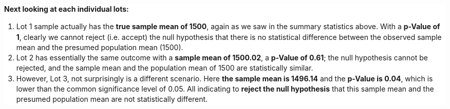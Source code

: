**Next looking at each individual lots:**

1. Lot 1 sample actually has the **true sample mean of 1500**, again as we saw in the summary statistics above. With a **p-Value of 1**, clearly we cannot reject (i.e. accept) the null hypothesis that there is no statistical difference between the observed sample mean and the presumed population mean (1500).
2. Lot 2 has essentially the same outcome with a **sample mean of 1500.02**, a **p-Value of 0.61**; the null hypothesis cannot be rejected, and the sample mean and the population mean of 1500 are statistically similar.
3. However, Lot 3, not surprisingly is a different scenario. Here **the sample mean is 1496.14** and the **p-Value is 0.04**, which is lower than the common significance level of 0.05.  All indicating to **reject the null hypothesis** that this sample mean and the presumed population mean are not statistically different.
